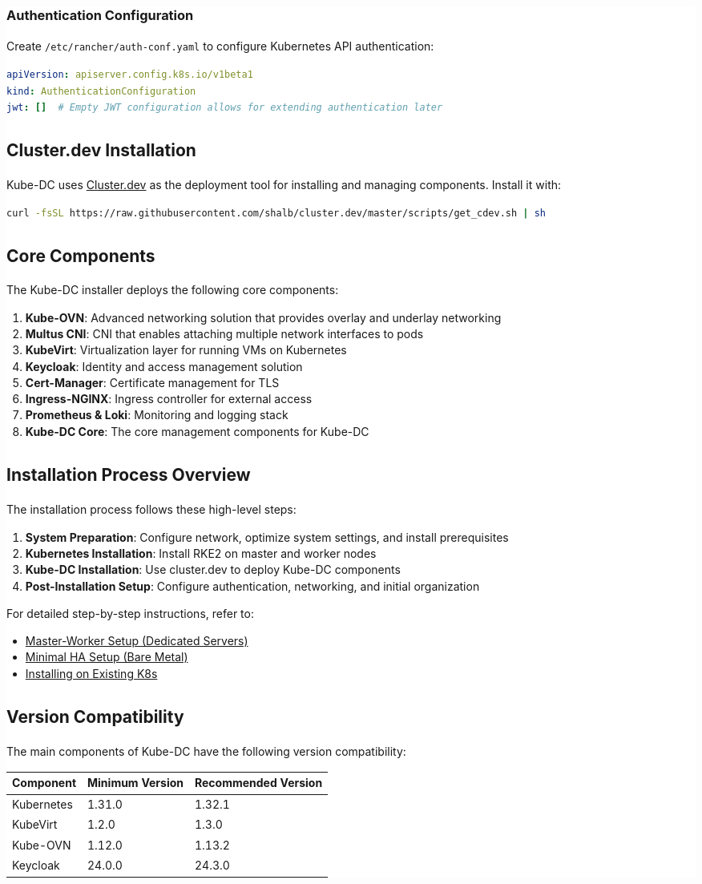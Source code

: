 ### Authentication Configuration

Create `/etc/rancher/auth-conf.yaml` to configure Kubernetes API authentication:

```yaml
apiVersion: apiserver.config.k8s.io/v1beta1
kind: AuthenticationConfiguration
jwt: []  # Empty JWT configuration allows for extending authentication later
```

## Cluster.dev Installation

Kube-DC uses [Cluster.dev](https://docs.cluster.dev/) as the deployment tool for installing and managing components. Install it with:

```bash
curl -fsSL https://raw.githubusercontent.com/shalb/cluster.dev/master/scripts/get_cdev.sh | sh
```

## Core Components

The Kube-DC installer deploys the following core components:

1. **Kube-OVN**: Advanced networking solution that provides overlay and underlay networking
2. **Multus CNI**: CNI that enables attaching multiple network interfaces to pods
3. **KubeVirt**: Virtualization layer for running VMs on Kubernetes
4. **Keycloak**: Identity and access management solution
5. **Cert-Manager**: Certificate management for TLS
6. **Ingress-NGINX**: Ingress controller for external access
7. **Prometheus & Loki**: Monitoring and logging stack
8. **Kube-DC Core**: The core management components for Kube-DC

## Installation Process Overview

The installation process follows these high-level steps:

1. **System Preparation**: Configure network, optimize system settings, and install prerequisites
2. **Kubernetes Installation**: Install RKE2 on master and worker nodes
3. **Kube-DC Installation**: Use cluster.dev to deploy Kube-DC components
4. **Post-Installation Setup**: Configure authentication, networking, and initial organization

For detailed step-by-step instructions, refer to:
- [Master-Worker Setup (Dedicated Servers)](quickstart-hetzner.md)
- [Minimal HA Setup (Bare Metal)](quickstart-bare-metal.md)
- [Installing on Existing K8s](quickstart-existing-k8s.md)

## Version Compatibility

The main components of Kube-DC have the following version compatibility:

| Component | Minimum Version | Recommended Version |
|-----------|-----------------|---------------------|
| Kubernetes | 1.31.0 | 1.32.1 |
| KubeVirt | 1.2.0 | 1.3.0 |
| Kube-OVN | 1.12.0 | 1.13.2 |
| Keycloak | 24.0.0 | 24.3.0 |
